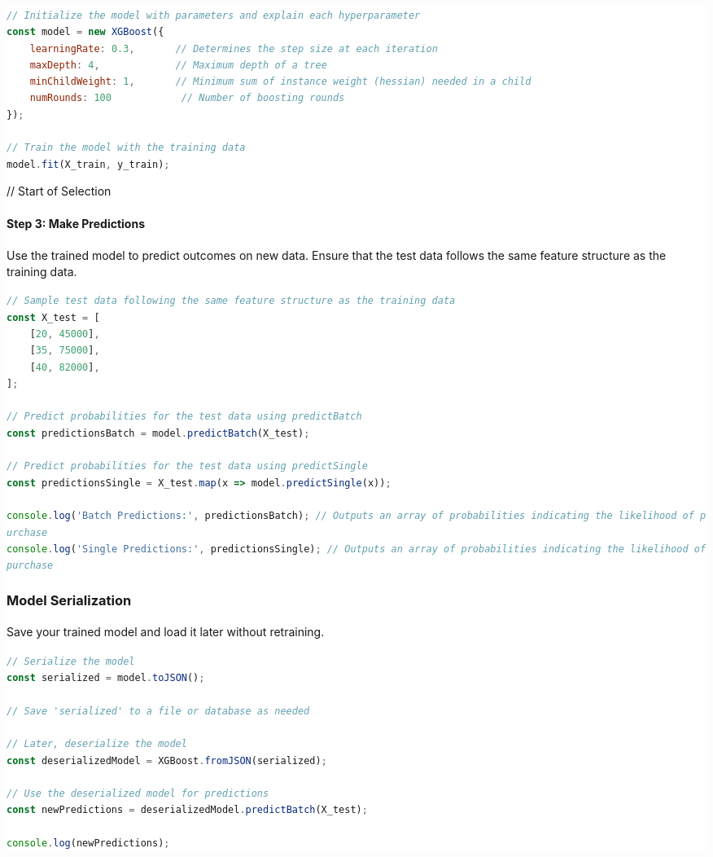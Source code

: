 ```javascript
// Initialize the model with parameters and explain each hyperparameter
const model = new XGBoost({
    learningRate: 0.3,       // Determines the step size at each iteration
    maxDepth: 4,             // Maximum depth of a tree
    minChildWeight: 1,       // Minimum sum of instance weight (hessian) needed in a child
    numRounds: 100            // Number of boosting rounds
});

// Train the model with the training data
model.fit(X_train, y_train);
```

 // Start of Selection
#### Step 3: Make Predictions

Use the trained model to predict outcomes on new data. Ensure that the test data follows the same feature structure as the training data.

```javascript
// Sample test data following the same feature structure as the training data
const X_test = [
    [20, 45000],
    [35, 75000],
    [40, 82000],
];

// Predict probabilities for the test data using predictBatch
const predictionsBatch = model.predictBatch(X_test);

// Predict probabilities for the test data using predictSingle
const predictionsSingle = X_test.map(x => model.predictSingle(x));

console.log('Batch Predictions:', predictionsBatch); // Outputs an array of probabilities indicating the likelihood of purchase
console.log('Single Predictions:', predictionsSingle); // Outputs an array of probabilities indicating the likelihood of purchase
```


### Model Serialization

Save your trained model and load it later without retraining.

```javascript
// Serialize the model
const serialized = model.toJSON();

// Save 'serialized' to a file or database as needed

// Later, deserialize the model
const deserializedModel = XGBoost.fromJSON(serialized);

// Use the deserialized model for predictions
const newPredictions = deserializedModel.predictBatch(X_test);

console.log(newPredictions);
```
